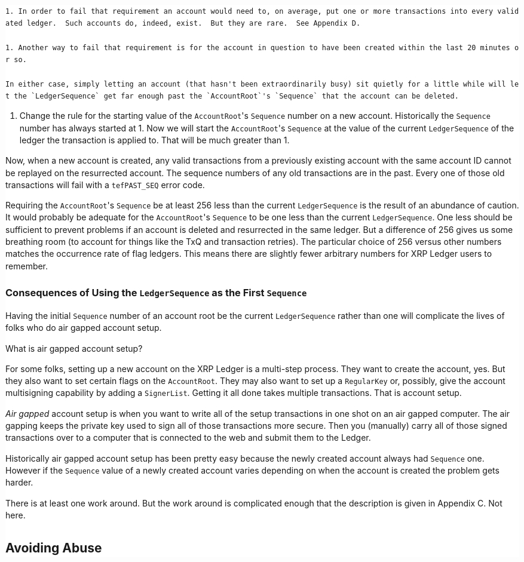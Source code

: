     1. In order to fail that requirement an account would need to, on average, put one or more transactions into every validated ledger.  Such accounts do, indeed, exist.  But they are rare.  See Appendix D.

    1. Another way to fail that requirement is for the account in question to have been created within the last 20 minutes or so.

    In either case, simply letting an account (that hasn't been extraordinarily busy) sit quietly for a little while will let the `LedgerSequence` get far enough past the `AccountRoot`'s `Sequence` that the account can be deleted.

1. Change the rule for the starting value of the `AccountRoot`'s `Sequence` number on a new account.  Historically the `Sequence` number has always started at 1.  Now we will start the `AccountRoot`'s `Sequence` at the value of the current `LedgerSequence` of the ledger the transaction is applied to.  That will be much greater than 1.

Now, when a new account is created, any valid transactions from a previously existing account with the same account ID cannot be replayed on the resurrected account.  The sequence numbers of any old transactions are in the past.  Every one of those old transactions will fail with a `tefPAST_SEQ` error code.

Requiring the `AccountRoot`'s `Sequence` be at least 256 less than the current `LedgerSequence` is the result of an abundance of caution.  It would probably be adequate for the `AccountRoot`'s `Sequence` to be one less than the current `LedgerSequence`.  One less should be sufficient to prevent problems if an account is deleted and resurrected in the same ledger.  But a difference of 256 gives us some breathing room (to account for things like the TxQ and transaction retries).  The particular choice of 256 versus other numbers matches the occurrence rate of flag ledgers.  This means there are slightly fewer arbitrary numbers for XRP Ledger users to remember.

### Consequences of Using the `LedgerSequence` as the First `Sequence`

Having the initial `Sequence` number of an account root be the current `LedgerSequence` rather than one will complicate the lives of folks who do air gapped account setup.

What is air gapped account setup?

For some folks, setting up a new account on the XRP Ledger is a multi-step process.  They want to create the account, yes.  But they also want to set certain flags on the `AccountRoot`.  They may also want to set up a `RegularKey` or, possibly, give the account multisigning capability by adding a `SignerList`.  Getting it all done takes multiple transactions.  That is account setup.

_Air gapped_ account setup is when you want to write all of the setup transactions in one shot on an air gapped computer.  The air gapping keeps the private key used to sign all of those transactions more secure.  Then you (manually) carry all of those signed transactions over to a computer that is connected to the web and submit them to the Ledger.

Historically air gapped account setup has been pretty easy because the newly created account always had `Sequence` one.  However if the `Sequence` value of a newly created account varies depending on when the account is created the problem gets harder.

There is at least one work around.  But the work around is complicated enough that the description is given in Appendix C.  Not here.

## Avoiding Abuse
